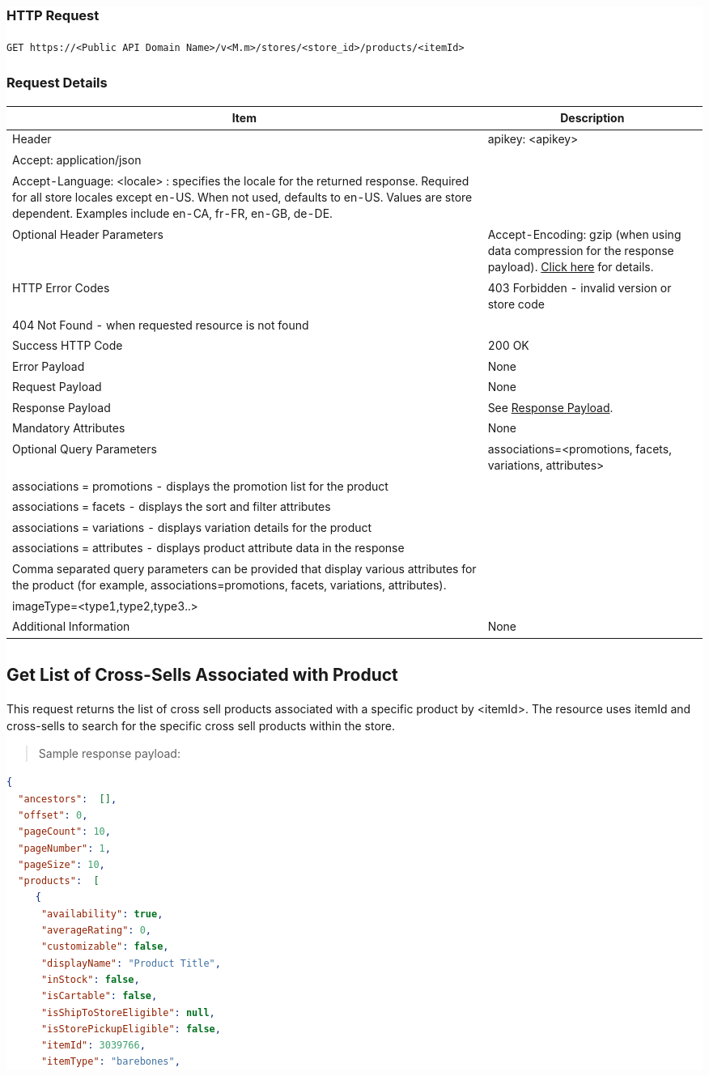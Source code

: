 
### HTTP Request

`GET https://<Public API Domain Name>/v<M.m>/stores/<store_id>/products/<itemId>`

### Request Details

Item                 | Description
---------------------------------- | -----------------------------------
Header | apikey: &#60;apikey&#62;
 | Accept: application/json
 | Accept-Language: &#60;locale&#62; : specifies the locale for the returned response.  Required for all store locales except en-US.  When not used, defaults to en-US.  Values are store dependent. Examples include en-CA, fr-FR, en-GB, de-DE.
Optional Header Parameters | Accept-Encoding: gzip (when using data compression for the response payload). [Click here](overview/index.htm#<id=10>>wnd=HelpPopup>>newwnd=false) for details.
HTTP Error Codes|403 Forbidden - invalid version or store code
 | 404 Not Found - when requested resource is not found 
Success HTTP Code|200 OK
Error Payload|None
Request Payload|None
Response Payload|See [Response Payload](payloads/index.htm#<id=31>>wnd=HelpPopup>>newwnd=false).
Mandatory Attributes|None
Optional Query Parameters| associations=&#60;promotions, facets, variations, attributes&#62;
 | associations = promotions - displays the promotion list for the product
 | associations = facets - displays the sort and filter attributes
 | associations = variations - displays variation details for the product
 | associations = attributes - displays product attribute data in the response
 | Comma separated query parameters can be provided that display various attributes for the product (for example, associations=promotions, facets, variations, attributes).
 | imageType=&#60;type1,type2,type3..&#62;
Additional Information|None





## Get List of Cross-Sells Associated with Product
This request returns the list of cross sell products associated with a specific product by &#60;itemId&#62;. The resource uses itemId and cross-sells to search for the specific cross sell products within the store.

> Sample response payload:

```JSON
{
  "ancestors":  [],
  "offset": 0,
  "pageCount": 10,
  "pageNumber": 1,
  "pageSize": 10,
  "products":  [
     {
      "availability": true,
      "averageRating": 0,
      "customizable": false,
      "displayName": "Product Title",
      "inStock": false,
      "isCartable": false,
      "isShipToStoreEligible": null,
      "isStorePickupEligible": false,
      "itemId": 3039766,
      "itemType": "barebones",
```